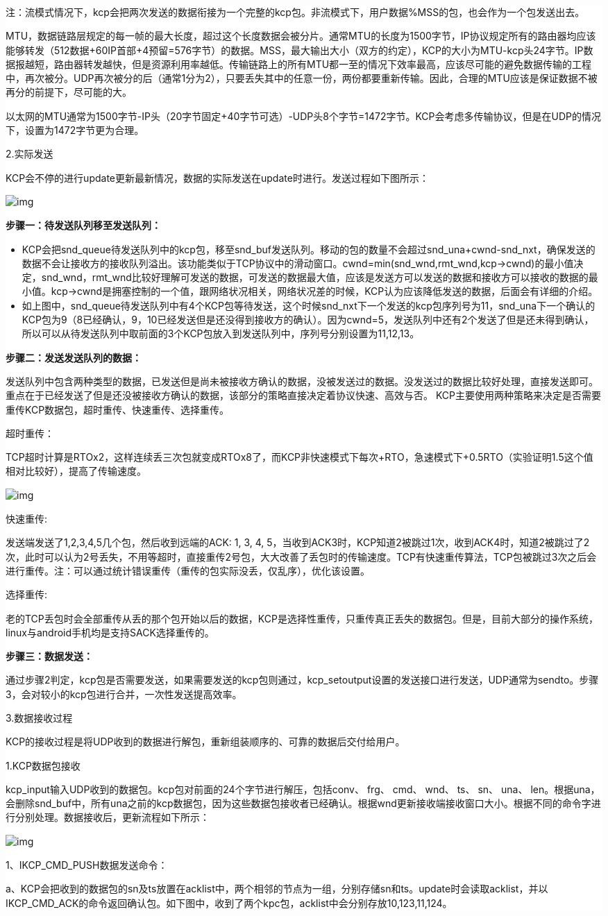 注：流模式情况下，kcp会把两次发送的数据衔接为一个完整的kcp包。非流模式下，用户数据%MSS的包，也会作为一个包发送出去。

MTU，数据链路层规定的每一帧的最大长度，超过这个长度数据会被分片。通常MTU的长度为1500字节，IP协议规定所有的路由器均应该能够转发（512数据+60IP首部+4预留=576字节）的数据。MSS，最大输出大小（双方的约定），KCP的大小为MTU-kcp头24字节。IP数据报越短，路由器转发越快，但是资源利用率越低。传输链路上的所有MTU都一至的情况下效率最高，应该尽可能的避免数据传输的工程中，再次被分。UDP再次被分的后（通常1分为2），只要丢失其中的任意一份，两份都要重新传输。因此，合理的MTU应该是保证数据不被再分的前提下，尽可能的大。

以太网的MTU通常为1500字节-IP头（20字节固定+40字节可选）-UDP头8个字节=1472字节。KCP会考虑多传输协议，但是在UDP的情况下，设置为1472字节更为合理。

2.实际发送

KCP会不停的进行update更新最新情况，数据的实际发送在update时进行。发送过程如下图所示：

![img](https://pic1.zhimg.com/80/v2-2e50a43b3ed2cfd22bdc865e31ec5974_720w.webp)

**步骤一：待发送队列移至发送队列：**

- KCP会把snd_queue待发送队列中的kcp包，移至snd_buf发送队列。移动的包的数量不会超过snd_una+cwnd-snd_nxt，确保发送的数据不会让接收方的接收队列溢出。该功能类似于TCP协议中的滑动窗口。cwnd=min(snd_wnd,rmt_wnd,kcp->cwnd)的最小值决定，snd_wnd，rmt_wnd比较好理解可发送的数据，可发送的数据最大值，应该是发送方可以发送的数据和接收方可以接收的数据的最小值。kcp->cwnd是拥塞控制的一个值，跟网络状况相关，网络状况差的时候，KCP认为应该降低发送的数据，后面会有详细的介绍。
- 如上图中，snd_queue待发送队列中有4个KCP包等待发送，这个时候snd_nxt下一个发送的kcp包序列号为11，snd_una下一个确认的KCP包为9（8已经确认，9，10已经发送但是还没得到接收方的确认）。因为cwnd=5，发送队列中还有2个发送了但是还未得到确认，所以可以从待发送队列中取前面的3个KCP包放入到发送队列中，序列号分别设置为11,12,13。

**步骤二：发送发送队列的数据：**

发送队列中包含两种类型的数据，已发送但是尚未被接收方确认的数据，没被发送过的数据。没发送过的数据比较好处理，直接发送即可。重点在于已经发送了但是还没被接收方确认的数据，该部分的策略直接决定着协议快速、高效与否。 KCP主要使用两种策略来决定是否需要重传KCP数据包，超时重传、快速重传、选择重传。

超时重传：

TCP超时计算是RTOx2，这样连续丢三次包就变成RTOx8了，而KCP非快速模式下每次+RTO，急速模式下+0.5RTO（实验证明1.5这个值相对比较好），提高了传输速度。

![img](https://pic4.zhimg.com/80/v2-851b5a3f238bcb96b0d173f3d5a3e893_720w.webp)

快速重传:

发送端发送了1,2,3,4,5几个包，然后收到远端的ACK: 1, 3, 4, 5，当收到ACK3时，KCP知道2被跳过1次，收到ACK4时，知道2被跳过了2次，此时可以认为2号丢失，不用等超时，直接重传2号包，大大改善了丢包时的传输速度。TCP有快速重传算法，TCP包被跳过3次之后会进行重传。注：可以通过统计错误重传（重传的包实际没丢，仅乱序），优化该设置。

选择重传:

老的TCP丢包时会全部重传从丢的那个包开始以后的数据，KCP是选择性重传，只重传真正丢失的数据包。但是，目前大部分的操作系统，linux与android手机均是支持SACK选择重传的。

**步骤三：数据发送：**

通过步骤2判定，kcp包是否需要发送，如果需要发送的kcp包则通过，kcp_setoutput设置的发送接口进行发送，UDP通常为sendto。步骤3，会对较小的kcp包进行合并，一次性发送提高效率。

3.数据接收过程

KCP的接收过程是将UDP收到的数据进行解包，重新组装顺序的、可靠的数据后交付给用户。

1.KCP数据包接收

kcp_input输入UDP收到的数据包。kcp包对前面的24个字节进行解压，包括conv、 frg、 cmd、 wnd、 ts、 sn、 una、 len。根据una，会删除snd_buf中，所有una之前的kcp数据包，因为这些数据包接收者已经确认。根据wnd更新接收端接收窗口大小。根据不同的命令字进行分别处理。数据接收后，更新流程如下所示：

![img](https://pic3.zhimg.com/80/v2-82471fc151b9e2993925e39d51a717da_720w.webp)

1、IKCP_CMD_PUSH数据发送命令：

a、KCP会把收到的数据包的sn及ts放置在acklist中，两个相邻的节点为一组，分别存储sn和ts。update时会读取acklist，并以IKCP_CMD_ACK的命令返回确认包。如下图中，收到了两个kpc包，acklist中会分别存放10,123,11,124。
